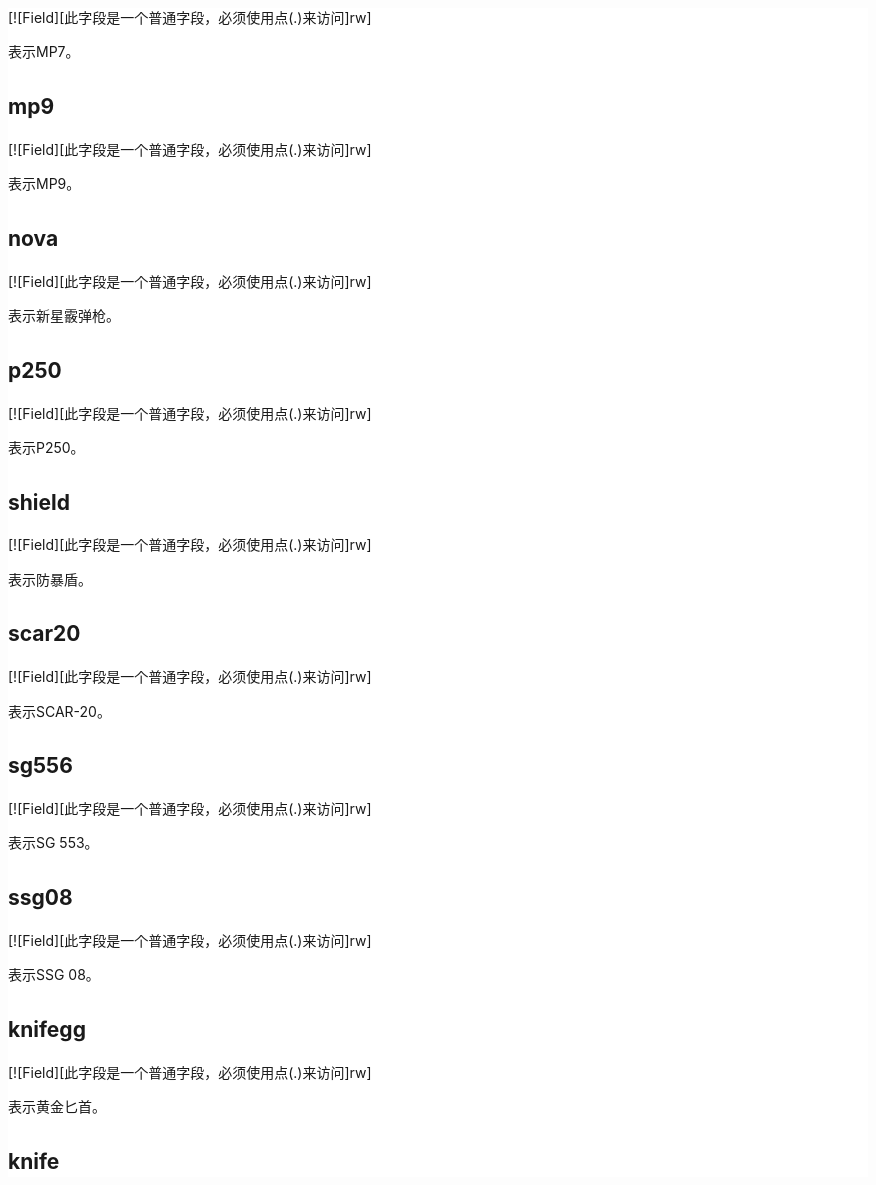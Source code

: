 [![Field][此字段是一个普通字段，必须使用点(.)来访问]rw]

表示MP7。

## mp9

[![Field][此字段是一个普通字段，必须使用点(.)来访问]rw]

表示MP9。

## nova

[![Field][此字段是一个普通字段，必须使用点(.)来访问]rw]

表示新星霰弹枪。

## p250

[![Field][此字段是一个普通字段，必须使用点(.)来访问]rw]

表示P250。

## shield

[![Field][此字段是一个普通字段，必须使用点(.)来访问]rw]

表示防暴盾。

## scar20

[![Field][此字段是一个普通字段，必须使用点(.)来访问]rw]

表示SCAR-20。

## sg556

[![Field][此字段是一个普通字段，必须使用点(.)来访问]rw]

表示SG 553。

## ssg08

[![Field][此字段是一个普通字段，必须使用点(.)来访问]rw]

表示SSG 08。

## knifegg

[![Field][此字段是一个普通字段，必须使用点(.)来访问]rw]

表示黄金匕首。

## knife
